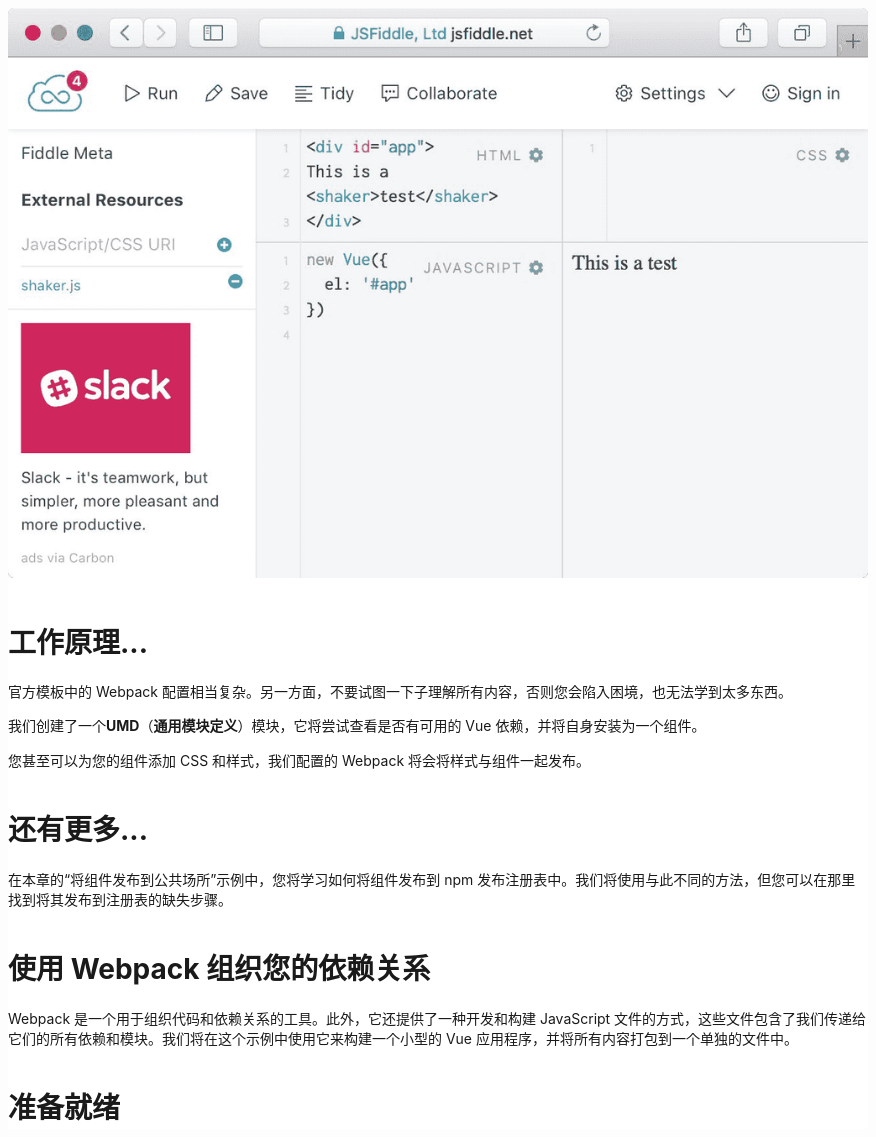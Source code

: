 ![](img/Image00150.jpg)

# 工作原理...

官方模板中的 Webpack 配置相当复杂。另一方面，不要试图一下子理解所有内容，否则您会陷入困境，也无法学到太多东西。

我们创建了一个**UMD**（**通用模块定义**）模块，它将尝试查看是否有可用的 Vue 依赖，并将自身安装为一个组件。

您甚至可以为您的组件添加 CSS 和样式，我们配置的 Webpack 将会将样式与组件一起发布。

# 还有更多...

在本章的“将组件发布到公共场所”示例中，您将学习如何将组件发布到 npm 发布注册表中。我们将使用与此不同的方法，但您可以在那里找到将其发布到注册表的缺失步骤。

# 使用 Webpack 组织您的依赖关系

Webpack 是一个用于组织代码和依赖关系的工具。此外，它还提供了一种开发和构建 JavaScript 文件的方式，这些文件包含了我们传递给它们的所有依赖和模块。我们将在这个示例中使用它来构建一个小型的 Vue 应用程序，并将所有内容打包到一个单独的文件中。

# 准备就绪
